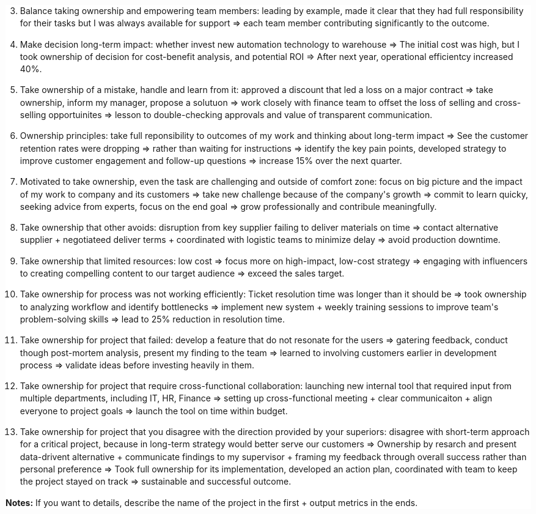 3. Balance taking ownership and empowering team members: leading by example, made it clear that they had full responsibility for their tasks but I was always available for support => each team member contributing significantly to the outcome.

4. Make decision long-term impact: whether invest new automation technology to warehouse => The initial cost was high, but I took ownership of decision for cost-benefit analysis, and potential ROI => After next year, operational efficientcy increased 40%.

5. Take ownership of a mistake, handle and learn from it: approved a discount that led a loss on a major contract => take ownership, inform my manager, propose a solutuon => work closely with finance team to offset the loss of selling and cross-selling opportuinites => lesson to double-checking approvals and value of transparent communication.

6. Ownership principles: take full reponsibility to outcomes of my work and thinking about long-term impact => See the customer retention rates were dropping => rather than waiting for instructions => identify the key pain points, developed strategy to improve customer engagement and follow-up questions => increase 15% over the next quarter.

7. Motivated to take ownership, even the task are challenging and outside of comfort zone: focus on big picture and the impact of my work to company and its customers => take new challenge because of the company's growth => commit to learn quicky, seeking advice from experts, focus on the end goal => grow professionally and contribule meaningfully.

8. Take ownership that other avoids: disruption from key supplier failing to deliver materials on time => contact alternative supplier + negotiateed deliver terms + coordinated with logistic teams to minimize delay => avoid production downtime.

9. Take ownership that limited resources: low cost => focus more on high-impact, low-cost strategy => engaging with influencers to creating compelling content to our target audience => exceed the sales target.

10. Take ownership for process was not working efficiently: Ticket resolution time was longer than it should be => took ownership to analyzing workflow and identify bottlenecks => implement new system + weekly training sessions to improve team's problem-solving skills => lead to 25% reduction in resolution time.

11. Take ownership for project that failed: develop a feature that do not resonate for the users => gatering feedback, conduct though post-mortem analysis, present my finding to the team => learned to involving customers earlier in development process => validate ideas before investing heavily in them.

12. Take ownership for project that require cross-functional collaboration: launching new internal tool that required input from multiple departments, including IT, HR, Finance => setting up cross-functional meeting + clear communicaiton + align everyone to project goals => launch the tool on time within budget.

13. Take ownership for project that you disagree with the direction provided by your superiors: disagree with short-term approach for a critical project, because in long-term strategy would better serve our customers => Ownership by resarch and present data-drivent alternative + communicate findings to my supervisor + framing my feedback through overall success rather than personal preference => Took full ownership for its implementation, developed an action plan, coordinated with team to keep the project stayed on track => sustainable and successful outcome.

**Notes:** If you want to details, describe the name of the project in the first + output metrics in the ends.
